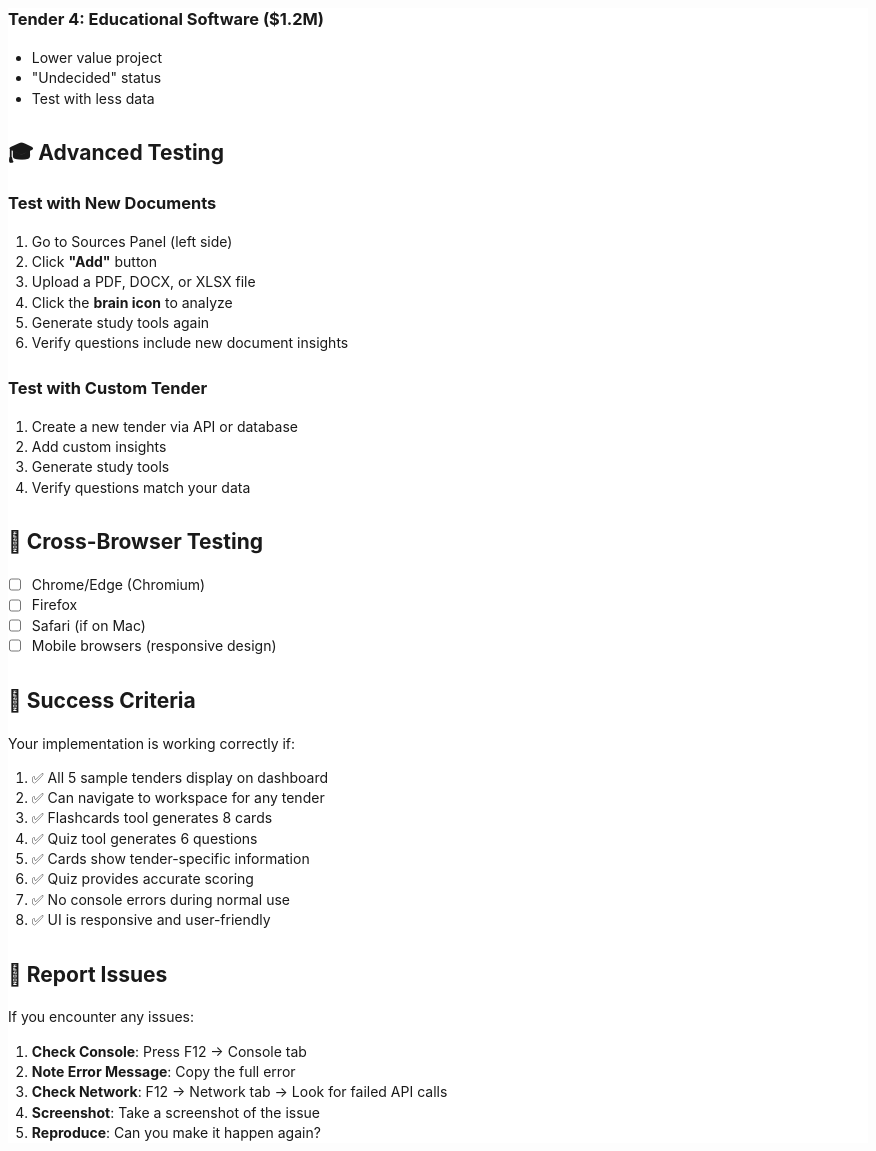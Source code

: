 ### Tender 4: Educational Software ($1.2M)
- Lower value project
- "Undecided" status
- Test with less data

## 🎓 Advanced Testing

### Test with New Documents
1. Go to Sources Panel (left side)
2. Click **"Add"** button
3. Upload a PDF, DOCX, or XLSX file
4. Click the **brain icon** to analyze
5. Generate study tools again
6. Verify questions include new document insights

### Test with Custom Tender
1. Create a new tender via API or database
2. Add custom insights
3. Generate study tools
4. Verify questions match your data

## 📱 Cross-Browser Testing
- [ ] Chrome/Edge (Chromium)
- [ ] Firefox
- [ ] Safari (if on Mac)
- [ ] Mobile browsers (responsive design)

## 🎉 Success Criteria

Your implementation is working correctly if:

1. ✅ All 5 sample tenders display on dashboard
2. ✅ Can navigate to workspace for any tender
3. ✅ Flashcards tool generates 8 cards
4. ✅ Quiz tool generates 6 questions
5. ✅ Cards show tender-specific information
6. ✅ Quiz provides accurate scoring
7. ✅ No console errors during normal use
8. ✅ UI is responsive and user-friendly

## 📝 Report Issues

If you encounter any issues:

1. **Check Console**: Press F12 → Console tab
2. **Note Error Message**: Copy the full error
3. **Check Network**: F12 → Network tab → Look for failed API calls
4. **Screenshot**: Take a screenshot of the issue
5. **Reproduce**: Can you make it happen again?
